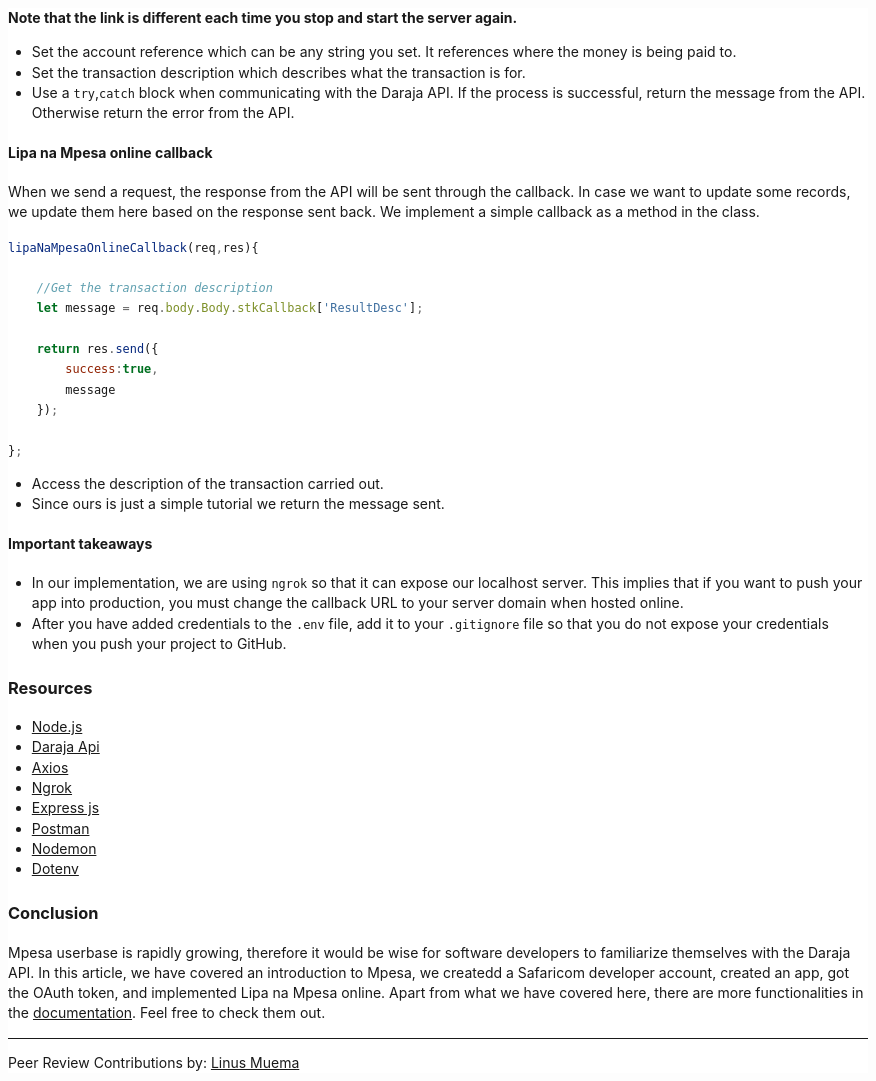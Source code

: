 **Note that the link is different each time you stop and start the server again.**

- Set the account reference which can be any string you set. It references where the money is being paid to.
- Set the transaction description which describes what the transaction is for.
- Use a `try`,`catch` block when communicating with the Daraja API. If the process is successful, return the message from the API. Otherwise return the error from the API.

#### Lipa na Mpesa online callback
When we send a request, the response from the API will be sent through the callback. In case we want to update some records, we update them here based on the response sent back. We implement a simple callback as a method in the class.

```javascript
lipaNaMpesaOnlineCallback(req,res){
        
    //Get the transaction description
    let message = req.body.Body.stkCallback['ResultDesc'];

    return res.send({
        success:true,
        message
    });
        
};
```

- Access the description of the transaction carried out.
- Since ours is just a simple tutorial we return the message sent.

#### Important takeaways
- In our implementation, we are using `ngrok` so that it can expose our localhost server. This implies that if you want to push your app into production, you must change the callback URL to your server domain when hosted online.
- After you have added credentials to the `.env` file, add it to your `.gitignore` file so that you do not expose your credentials when you push your project to GitHub.

### Resources 
- [Node.js](https://nodejs.org/en/)
- [Daraja Api](https://developer.safaricom.co.ke/home)
- [Axios](https://www.npmjs.com/package/axios)
- [Ngrok](https://ngrok.com/)
- [Express js](https://expressjs.com/)
- [Postman](https://www.postman.com/)
- [Nodemon](https://nodemon.io/)
- [Dotenv](https://www.npmjs.com/package/dotenv)

### Conclusion
Mpesa userbase is rapidly growing, therefore it would be wise for software developers to familiarize themselves with the Daraja API. In this article, we have covered an introduction to Mpesa, we createdd a Safaricom developer account, created an app, got the OAuth token, and implemented Lipa na Mpesa online. Apart from what we have covered here, there are more functionalities in the [documentation](https://developer.safaricom.co.ke/docs). Feel free to check them out.

---
Peer Review Contributions by: [Linus Muema](/authors/linus-muema/)
